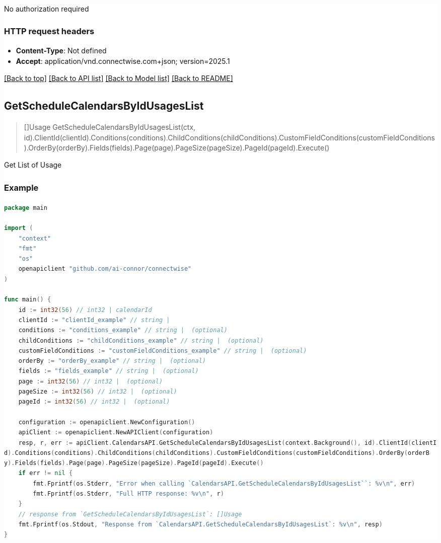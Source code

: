 No authorization required

### HTTP request headers

- **Content-Type**: Not defined
- **Accept**: application/vnd.connectwise.com+json; version=2025.1

[[Back to top]](#) [[Back to API list]](../README.md#documentation-for-api-endpoints)
[[Back to Model list]](../README.md#documentation-for-models)
[[Back to README]](../README.md)


## GetScheduleCalendarsByIdUsagesList

> []Usage GetScheduleCalendarsByIdUsagesList(ctx, id).ClientId(clientId).Conditions(conditions).ChildConditions(childConditions).CustomFieldConditions(customFieldConditions).OrderBy(orderBy).Fields(fields).Page(page).PageSize(pageSize).PageId(pageId).Execute()

Get List of Usage

### Example

```go
package main

import (
	"context"
	"fmt"
	"os"
	openapiclient "github.com/ai-connor/connectwise"
)

func main() {
	id := int32(56) // int32 | calendarId
	clientId := "clientId_example" // string | 
	conditions := "conditions_example" // string |  (optional)
	childConditions := "childConditions_example" // string |  (optional)
	customFieldConditions := "customFieldConditions_example" // string |  (optional)
	orderBy := "orderBy_example" // string |  (optional)
	fields := "fields_example" // string |  (optional)
	page := int32(56) // int32 |  (optional)
	pageSize := int32(56) // int32 |  (optional)
	pageId := int32(56) // int32 |  (optional)

	configuration := openapiclient.NewConfiguration()
	apiClient := openapiclient.NewAPIClient(configuration)
	resp, r, err := apiClient.CalendarsAPI.GetScheduleCalendarsByIdUsagesList(context.Background(), id).ClientId(clientId).Conditions(conditions).ChildConditions(childConditions).CustomFieldConditions(customFieldConditions).OrderBy(orderBy).Fields(fields).Page(page).PageSize(pageSize).PageId(pageId).Execute()
	if err != nil {
		fmt.Fprintf(os.Stderr, "Error when calling `CalendarsAPI.GetScheduleCalendarsByIdUsagesList``: %v\n", err)
		fmt.Fprintf(os.Stderr, "Full HTTP response: %v\n", r)
	}
	// response from `GetScheduleCalendarsByIdUsagesList`: []Usage
	fmt.Fprintf(os.Stdout, "Response from `CalendarsAPI.GetScheduleCalendarsByIdUsagesList`: %v\n", resp)
}
```
